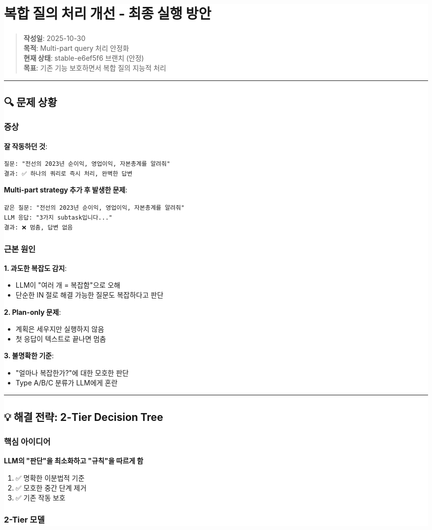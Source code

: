 # 복합 질의 처리 개선 - 최종 실행 방안

> **작성일**: 2025-10-30  
> **목적**: Multi-part query 처리 안정화  
> **현재 상태**: stable-e6ef5f6 브랜치 (안정)  
> **목표**: 기존 기능 보호하면서 복합 질의 지능적 처리

---

## 🔍 문제 상황

### 증상

**잘 작동하던 것**:
```
질문: "전선의 2023년 순이익, 영업이익, 자본총계를 알려줘"
결과: ✅ 하나의 쿼리로 즉시 처리, 완벽한 답변
```

**Multi-part strategy 추가 후 발생한 문제**:
```
같은 질문: "전선의 2023년 순이익, 영업이익, 자본총계를 알려줘"
LLM 응답: "3가지 subtask입니다..."
결과: ❌ 멈춤, 답변 없음
```

### 근본 원인

**1. 과도한 복잡도 감지**:
- LLM이 "여러 개 = 복잡함"으로 오해
- 단순한 IN 절로 해결 가능한 질문도 복잡하다고 판단

**2. Plan-only 문제**:
- 계획은 세우지만 실행하지 않음
- 첫 응답이 텍스트로 끝나면 멈춤

**3. 불명확한 기준**:
- "얼마나 복잡한가?"에 대한 모호한 판단
- Type A/B/C 분류가 LLM에게 혼란

---

## 💡 해결 전략: 2-Tier Decision Tree

### 핵심 아이디어

**LLM의 "판단"을 최소화하고 "규칙"을 따르게 함**

1. ✅ 명확한 이분법적 기준
2. ✅ 모호한 중간 단계 제거
3. ✅ 기존 작동 보호

### 2-Tier 모델
